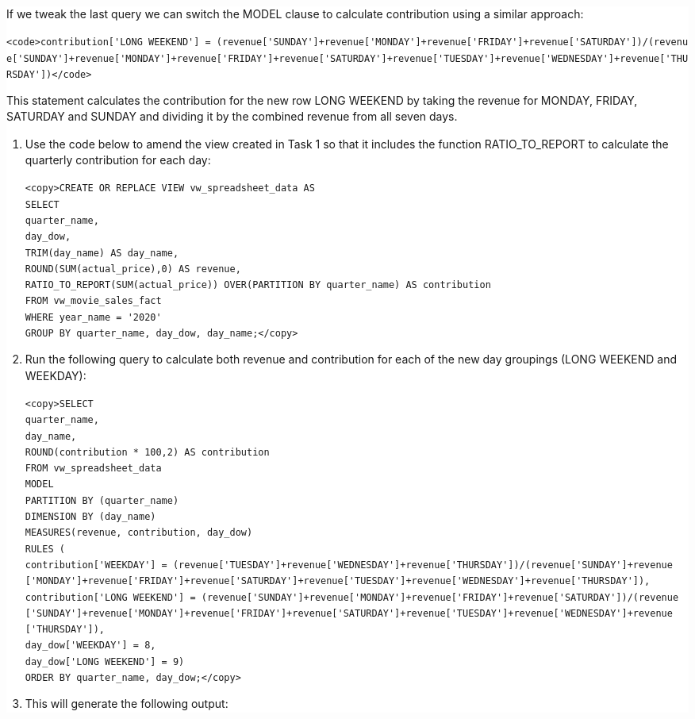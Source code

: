 If we tweak the last query we can switch the MODEL clause to calculate contribution using a similar approach:

    <code>contribution['LONG WEEKEND'] = (revenue['SUNDAY']+revenue['MONDAY']+revenue['FRIDAY']+revenue['SATURDAY'])/(revenue['SUNDAY']+revenue['MONDAY']+revenue['FRIDAY']+revenue['SATURDAY']+revenue['TUESDAY']+revenue['WEDNESDAY']+revenue['THURSDAY'])</code>

This statement calculates the contribution for the new row LONG WEEKEND by taking the revenue for MONDAY, FRIDAY, SATURDAY and SUNDAY and dividing it by the combined revenue from all seven days.

1. Use the code below to amend the view created in Task 1 so that it includes the function RATIO\_TO\_REPORT to calculate the quarterly contribution for each day:

    ```
    <copy>CREATE OR REPLACE VIEW vw_spreadsheet_data AS
    SELECT
    quarter_name,
    day_dow,
    TRIM(day_name) AS day_name,
    ROUND(SUM(actual_price),0) AS revenue,
    RATIO_TO_REPORT(SUM(actual_price)) OVER(PARTITION BY quarter_name) AS contribution
    FROM vw_movie_sales_fact
    WHERE year_name = '2020'
    GROUP BY quarter_name, day_dow, day_name;</copy>
    ```

2. Run the following query to calculate both revenue and contribution for each of the new day groupings (LONG WEEKEND and WEEKDAY):

    ```
    <copy>SELECT
    quarter_name,
    day_name,
    ROUND(contribution * 100,2) AS contribution
    FROM vw_spreadsheet_data
    MODEL
    PARTITION BY (quarter_name)
    DIMENSION BY (day_name)
    MEASURES(revenue, contribution, day_dow)
    RULES (
    contribution['WEEKDAY'] = (revenue['TUESDAY']+revenue['WEDNESDAY']+revenue['THURSDAY'])/(revenue['SUNDAY']+revenue['MONDAY']+revenue['FRIDAY']+revenue['SATURDAY']+revenue['TUESDAY']+revenue['WEDNESDAY']+revenue['THURSDAY']),
    contribution['LONG WEEKEND'] = (revenue['SUNDAY']+revenue['MONDAY']+revenue['FRIDAY']+revenue['SATURDAY'])/(revenue['SUNDAY']+revenue['MONDAY']+revenue['FRIDAY']+revenue['SATURDAY']+revenue['TUESDAY']+revenue['WEDNESDAY']+revenue['THURSDAY']),
    day_dow['WEEKDAY'] = 8,
    day_dow['LONG WEEKEND'] = 9)
    ORDER BY quarter_name, day_dow;</copy>
    ```

3. This will generate the following output:
